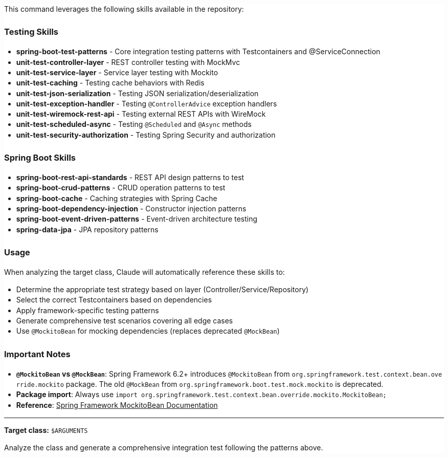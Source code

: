 This command leverages the following skills available in the repository:

### Testing Skills
- **spring-boot-test-patterns** - Core integration testing patterns with Testcontainers and @ServiceConnection
- **unit-test-controller-layer** - REST controller testing with MockMvc
- **unit-test-service-layer** - Service layer testing with Mockito
- **unit-test-caching** - Testing cache behaviors with Redis
- **unit-test-json-serialization** - Testing JSON serialization/deserialization
- **unit-test-exception-handler** - Testing `@ControllerAdvice` exception handlers
- **unit-test-wiremock-rest-api** - Testing external REST APIs with WireMock
- **unit-test-scheduled-async** - Testing `@Scheduled` and `@Async` methods
- **unit-test-security-authorization** - Testing Spring Security and authorization

### Spring Boot Skills
- **spring-boot-rest-api-standards** - REST API design patterns to test
- **spring-boot-crud-patterns** - CRUD operation patterns to test
- **spring-boot-cache** - Caching strategies with Spring Cache
- **spring-boot-dependency-injection** - Constructor injection patterns
- **spring-boot-event-driven-patterns** - Event-driven architecture testing
- **spring-data-jpa** - JPA repository patterns

### Usage
When analyzing the target class, Claude will automatically reference these skills to:
- Determine the appropriate test strategy based on layer (Controller/Service/Repository)
- Select the correct Testcontainers based on dependencies
- Apply framework-specific testing patterns
- Generate comprehensive test scenarios covering all edge cases
- Use `@MockitoBean` for mocking dependencies (replaces deprecated `@MockBean`)

### Important Notes
- **`@MockitoBean` vs `@MockBean`**: Spring Framework 6.2+ introduces `@MockitoBean` from `org.springframework.test.context.bean.override.mockito` package. The old `@MockBean` from `org.springframework.boot.test.mock.mockito` is deprecated.
- **Package import**: Always use `import org.springframework.test.context.bean.override.mockito.MockitoBean;`
- **Reference**: [Spring Framework MockitoBean Documentation](https://docs.spring.io/spring-framework/reference/6.2/testing/annotations/integration-spring/annotation-mockitobean.html)

---

**Target class:** `$ARGUMENTS`

Analyze the class and generate a comprehensive integration test following the patterns above.
